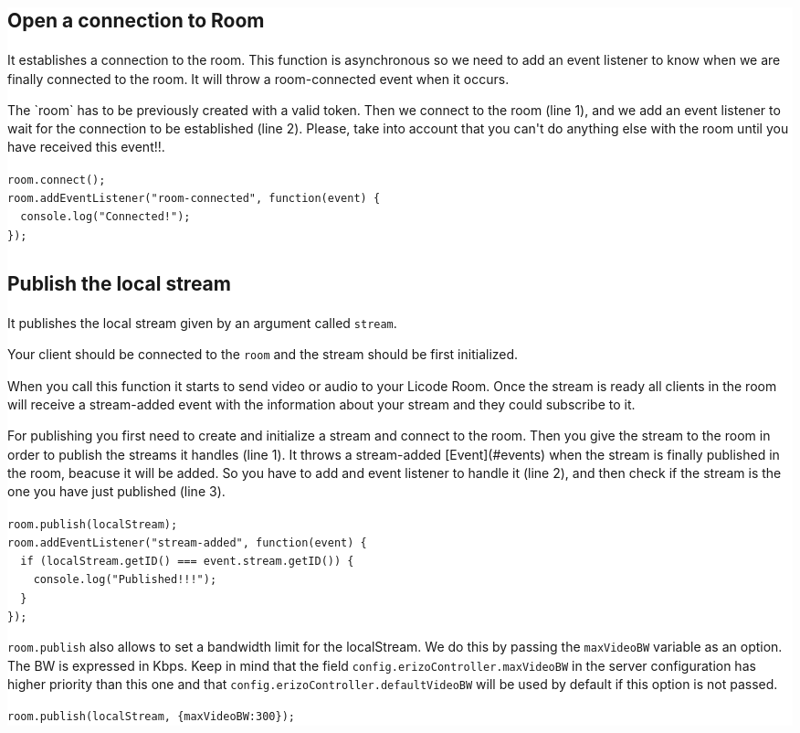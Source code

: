 
## Open a connection to Room

It establishes a connection to the room. This function is asynchronous so we need to add an event listener to know when we are finally connected to the room. It will throw a room-connected event when it occurs.

<example>
The `room` has to be previously created with a valid token. Then we connect to the room (line 1), and we add an event listener to wait for the connection to be established (line 2).
Please, take into account that you can't do anything else with the room until you have received this event!!.
</example>

```
room.connect();
room.addEventListener("room-connected", function(event) {
  console.log("Connected!");
});
```

## Publish the local stream

It publishes the local stream given by an argument called `stream`.

Your client should be connected to the `room` and the stream should be first initialized.

When you call this function it starts to send video or audio to your Licode Room. Once the stream is ready all clients in the room will receive a stream-added event with the information about your stream and they could subscribe to it.

<example>
For publishing you first need to create and initialize a stream and connect to the room. Then you give the stream to the room in order to publish the streams it handles (line 1).
It throws a stream-added [Event](#events) when the stream is finally published in the room, beacuse it will be added. So you have to add and event listener to handle it (line 2), and then check if the stream is the one you have just published (line 3).
</example>

```
room.publish(localStream);
room.addEventListener("stream-added", function(event) {
  if (localStream.getID() === event.stream.getID()) {
    console.log("Published!!!");
  }
});
```

`room.publish` also allows to set a bandwidth limit for the localStream. We do this by passing the `maxVideoBW` variable as an option. The BW is expressed in Kbps. Keep in mind that the field `config.erizoController.maxVideoBW` in the server configuration has higher priority than this one and that `config.erizoController.defaultVideoBW` will be used by default if this option is not passed.

```
room.publish(localStream, {maxVideoBW:300});
```
